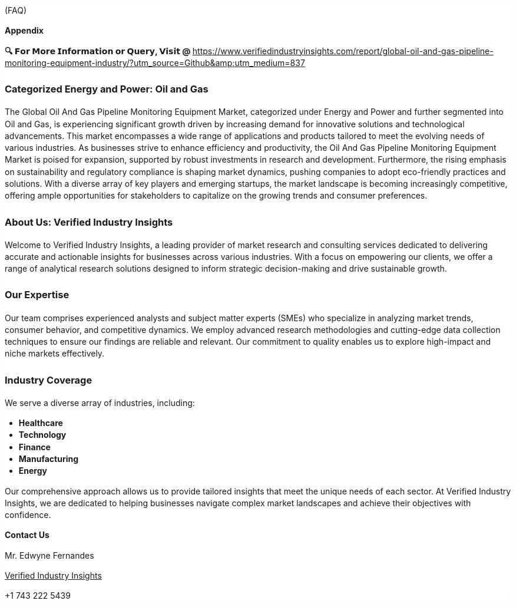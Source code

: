 (FAQ)</strong></p><p><strong>Appendix<br /></strong></p><p><strong>🔍 𝗙𝗼𝗿 𝗠𝗼𝗿𝗲 𝗜𝗻𝗳𝗼𝗿𝗺𝗮𝘁𝗶𝗼𝗻 𝗼𝗿 𝗤𝘂𝗲𝗿𝘆, 𝗩𝗶𝘀𝗶𝘁 @ </strong><a href="https://www.verifiedindustryinsights.com/report/global-oil-and-gas-pipeline-monitoring-equipment-industry/?utm_source=Github&amp;utm_medium=837">https://www.verifiedindustryinsights.com/report/global-oil-and-gas-pipeline-monitoring-equipment-industry/?utm_source=Github&amp;utm_medium=837</a>&nbsp;</p><h3>Categorized Energy and Power: Oil and Gas </h3><p>The Global Oil And Gas Pipeline Monitoring Equipment Market, categorized under Energy and Power and further segmented into Oil and Gas, is experiencing significant growth driven by increasing demand for innovative solutions and technological advancements. This market encompasses a wide range of applications and products tailored to meet the evolving needs of various industries. As businesses strive to enhance efficiency and productivity, the Oil And Gas Pipeline Monitoring Equipment Market is poised for expansion, supported by robust investments in research and development. Furthermore, the rising emphasis on sustainability and regulatory compliance is shaping market dynamics, pushing companies to adopt eco-friendly practices and solutions. With a diverse array of key players and emerging startups, the market landscape is becoming increasingly competitive, offering ample opportunities for stakeholders to capitalize on the growing trends and consumer preferences.</p><h3>About Us: Verified Industry Insights</h3><p>Welcome to Verified Industry Insights, a leading provider of market research and consulting services dedicated to delivering accurate and actionable insights for businesses across various industries. With a focus on empowering our clients, we offer a range of analytical research solutions designed to inform strategic decision-making and drive sustainable growth.</p><h3>Our Expertise</h3><p>Our team comprises experienced analysts and subject matter experts (SMEs) who specialize in analyzing market trends, consumer behavior, and competitive dynamics. We employ advanced research methodologies and cutting-edge data collection techniques to ensure our findings are reliable and relevant. Our commitment to quality enables us to explore high-impact and niche markets effectively.</p><h3>Industry Coverage</h3><p>We serve a diverse array of industries, including:</p><ul><li><strong>Healthcare</strong></li><li><strong>Technology</strong></li><li><strong>Finance</strong></li><li><strong>Manufacturing</strong></li><li><strong>Energy</strong></li></ul><p>Our comprehensive approach allows us to provide tailored insights that meet the unique needs of each sector. At Verified Industry Insights, we are dedicated to helping businesses navigate complex market landscapes and achieve their objectives with confidence.</p><p><strong>Contact Us</strong></p><p>Mr. Edwyne Fernandes</p><p><a href="https://www.verifiedindustryinsights.com/">Verified Industry Insights</a></p><p>+1 743 222 5439</p>
